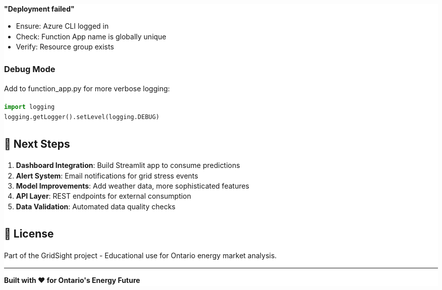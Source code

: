 **"Deployment failed"**
- Ensure: Azure CLI logged in
- Check: Function App name is globally unique
- Verify: Resource group exists

### Debug Mode
Add to function_app.py for more verbose logging:
```python
import logging
logging.getLogger().setLevel(logging.DEBUG)
```

## 🚀 Next Steps

1. **Dashboard Integration**: Build Streamlit app to consume predictions
2. **Alert System**: Email notifications for grid stress events
3. **Model Improvements**: Add weather data, more sophisticated features
4. **API Layer**: REST endpoints for external consumption
5. **Data Validation**: Automated data quality checks

## 📄 License

Part of the GridSight project - Educational use for Ontario energy market analysis.

---

**Built with ❤️ for Ontario's Energy Future** 